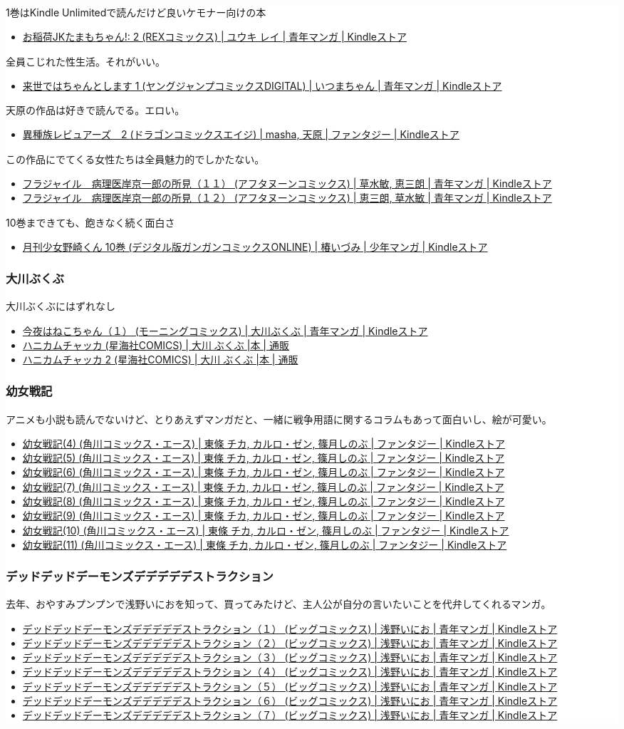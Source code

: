 1巻はKindle Unlimitedで読んだけど良いケモナー向けの本
- [お稲荷JKたまもちゃん\!: 2 \(REXコミックス\) \| ユウキ レイ \| 青年マンガ \| Kindleストア](https://amzn.to/2rBx05Z)

全員こじれた性生活。それがいい。
- [来世ではちゃんとします 1 \(ヤングジャンプコミックスDIGITAL\) \| いつまちゃん \| 青年マンガ \| Kindleストア](https://amzn.to/2S6icIk)

天原の作品は好きで読んでる。エロい。
- [異種族レビュアーズ　2 \(ドラゴンコミックスエイジ\) \| masha, 天原 \| ファンタジー \| Kindleストア](https://amzn.to/2LlaDuM)

この作品にでてくる女性たちは全員魅力的でしかたない。
- [フラジャイル　病理医岸京一郎の所見（１１） \(アフタヌーンコミックス\) \| 草水敏, 恵三朗 \| 青年マンガ \| Kindleストア](https://amzn.to/2Qrz6nQ)
- [フラジャイル　病理医岸京一郎の所見（１２） \(アフタヌーンコミックス\) \| 恵三朗, 草水敏 \| 青年マンガ \| Kindleストア](https://amzn.to/2S07nYb)

10巻まできても、飽きなく続く面白さ
- [月刊少女野崎くん 10巻 \(デジタル版ガンガンコミックスONLINE\) \| 椿いづみ \| 少年マンガ \| Kindleストア](https://amzn.to/2A06d7R)

### 大川ぶくぶ
大川ぶくぶにはずれなし
- [今夜はねこちゃん（１） \(モーニングコミックス\) \| 大川ぶくぶ \| 青年マンガ \| Kindleストア](https://amzn.to/2Ll1Tos)
- [ハニカムチャッカ \(星海社COMICS\) \| 大川 ぶくぶ \|本 \| 通販](https://amzn.to/2rzWRLt)
- [ハニカムチャッカ 2 \(星海社COMICS\) \| 大川 ぶくぶ \|本 \| 通販](https://amzn.to/2QPSDh8)

### 幼女戦記
アニメも小説も読んでないけど、とりあえずマンガだと、一緒に戦争用語に関するコラムもあって面白いし、絵が可愛い。
- [幼女戦記\(4\) \(角川コミックス・エース\) \| 東條 チカ, カルロ・ゼン, 篠月しのぶ \| ファンタジー \| Kindleストア](https://amzn.to/2zWMVQV)
- [幼女戦記\(5\) \(角川コミックス・エース\) \| 東條 チカ, カルロ・ゼン, 篠月しのぶ \| ファンタジー \| Kindleストア](https://amzn.to/2rwzkes)
- [幼女戦記\(6\) \(角川コミックス・エース\) \| 東條 チカ, カルロ・ゼン, 篠月しのぶ \| ファンタジー \| Kindleストア](https://amzn.to/2zVTNhv)
- [幼女戦記\(7\) \(角川コミックス・エース\) \| 東條 チカ, カルロ・ゼン, 篠月しのぶ \| ファンタジー \| Kindleストア](https://amzn.to/2LdcOAr)
- [幼女戦記\(8\) \(角川コミックス・エース\) \| 東條 チカ, カルロ・ゼン, 篠月しのぶ \| ファンタジー \| Kindleストア](https://amzn.to/2zVFA48)
- [幼女戦記\(9\) \(角川コミックス・エース\) \| 東條 チカ, カルロ・ゼン, 篠月しのぶ \| ファンタジー \| Kindleストア](https://amzn.to/2Le9zZh)
- [幼女戦記\(10\) \(角川コミックス・エース\) \| 東條 チカ, カルロ・ゼン, 篠月しのぶ \| ファンタジー \| Kindleストア](https://amzn.to/2Lhxxmt)
- [幼女戦記\(11\) \(角川コミックス・エース\) \| 東條 チカ, カルロ・ゼン, 篠月しのぶ \| ファンタジー \| Kindleストア](https://amzn.to/2LhdyEv)

### デッドデッドデーモンズデデデデデストラクション
去年、おやすみプンプンで浅野いにおを知って、買ってみたけど、主人公が自分の言いたいことを代弁してくれるマンガ。
- [デッドデッドデーモンズデデデデデストラクション（１） \(ビッグコミックス\) \| 浅野いにお \| 青年マンガ \| Kindleストア](https://amzn.to/2LjGEmA)
- [デッドデッドデーモンズデデデデデストラクション（２） \(ビッグコミックス\) \| 浅野いにお \| 青年マンガ \| Kindleストア](https://amzn.to/2LhjkWK)
- [デッドデッドデーモンズデデデデデストラクション（３） \(ビッグコミックス\) \| 浅野いにお \| 青年マンガ \| Kindleストア](https://amzn.to/2LgZI57)
- [デッドデッドデーモンズデデデデデストラクション（４） \(ビッグコミックス\) \| 浅野いにお \| 青年マンガ \| Kindleストア](https://amzn.to/2S0zsyx)
- [デッドデッドデーモンズデデデデデストラクション（５） \(ビッグコミックス\) \| 浅野いにお \| 青年マンガ \| Kindleストア](https://amzn.to/2LfxY0R)
- [デッドデッドデーモンズデデデデデストラクション（６） \(ビッグコミックス\) \| 浅野いにお \| 青年マンガ \| Kindleストア](https://amzn.to/2rDKQ7G)
- [デッドデッドデーモンズデデデデデストラクション（７） \(ビッグコミックス\) \| 浅野いにお \| 青年マンガ \| Kindleストア](https://amzn.to/2LfwSly)
